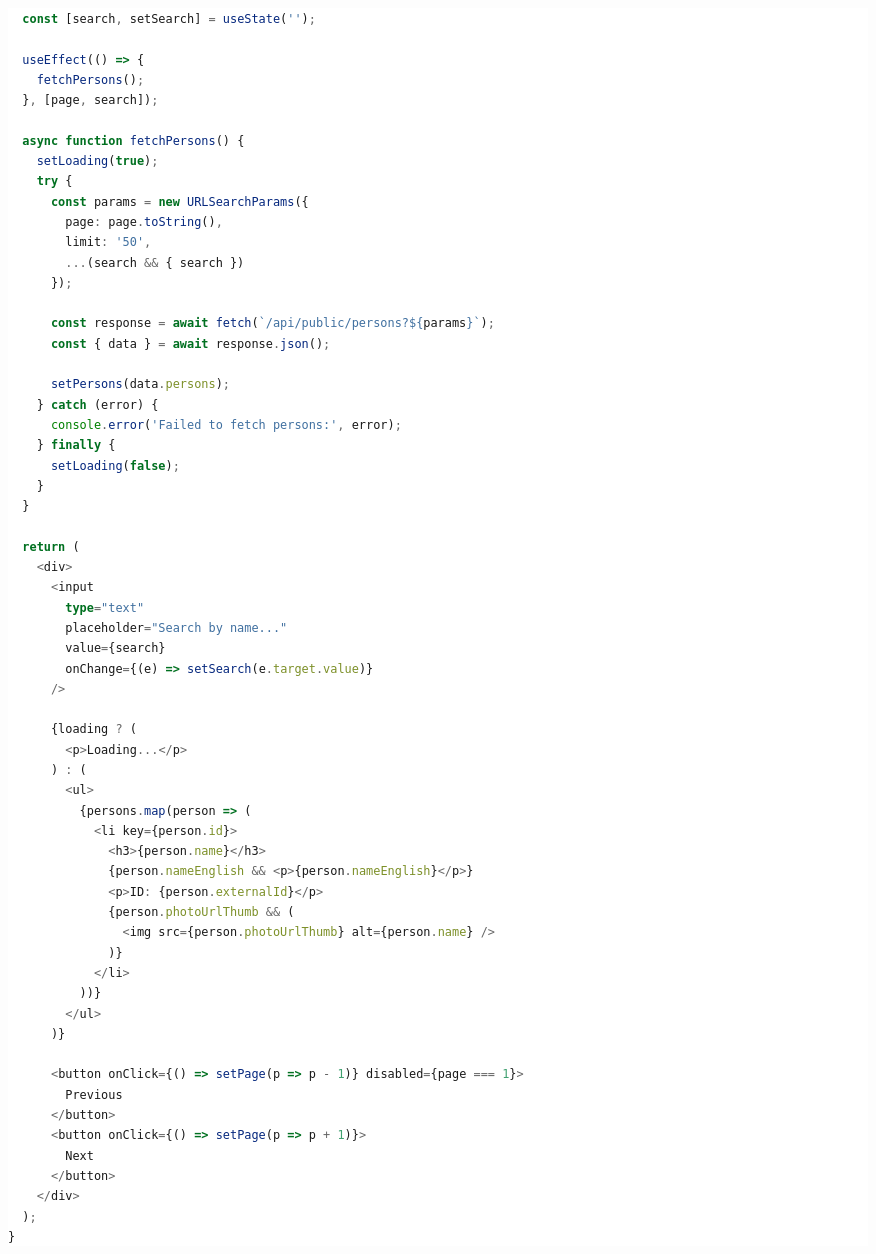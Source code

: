 ```typescript
  const [search, setSearch] = useState('');

  useEffect(() => {
    fetchPersons();
  }, [page, search]);

  async function fetchPersons() {
    setLoading(true);
    try {
      const params = new URLSearchParams({
        page: page.toString(),
        limit: '50',
        ...(search && { search })
      });

      const response = await fetch(`/api/public/persons?${params}`);
      const { data } = await response.json();
      
      setPersons(data.persons);
    } catch (error) {
      console.error('Failed to fetch persons:', error);
    } finally {
      setLoading(false);
    }
  }

  return (
    <div>
      <input
        type="text"
        placeholder="Search by name..."
        value={search}
        onChange={(e) => setSearch(e.target.value)}
      />
      
      {loading ? (
        <p>Loading...</p>
      ) : (
        <ul>
          {persons.map(person => (
            <li key={person.id}>
              <h3>{person.name}</h3>
              {person.nameEnglish && <p>{person.nameEnglish}</p>}
              <p>ID: {person.externalId}</p>
              {person.photoUrlThumb && (
                <img src={person.photoUrlThumb} alt={person.name} />
              )}
            </li>
          ))}
        </ul>
      )}
      
      <button onClick={() => setPage(p => p - 1)} disabled={page === 1}>
        Previous
      </button>
      <button onClick={() => setPage(p => p + 1)}>
        Next
      </button>
    </div>
  );
}
```
